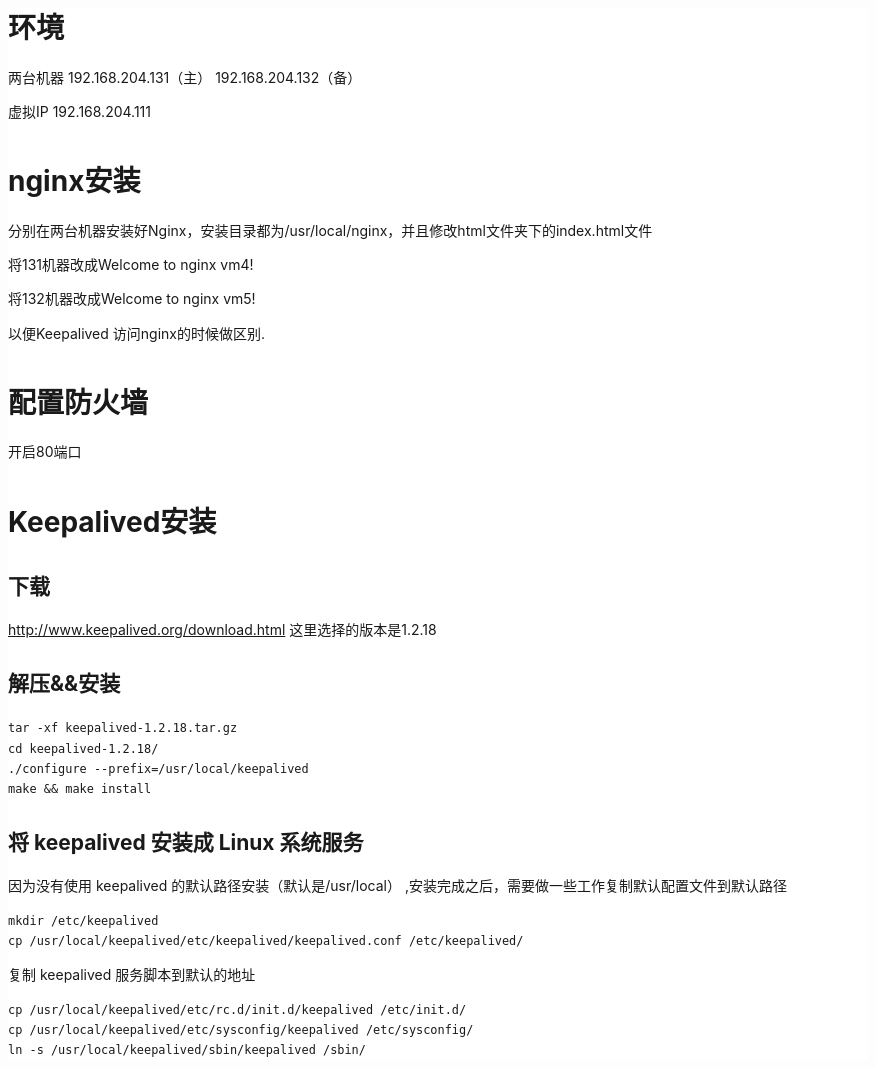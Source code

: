 # 环境

两台机器 192.168.204.131（主）  192.168.204.132（备）

虚拟IP 192.168.204.111



# nginx安装
分别在两台机器安装好Nginx，安装目录都为/usr/local/nginx，并且修改html文件夹下的index.html文件

将131机器改成Welcome to nginx vm4!

将132机器改成Welcome to nginx vm5!

以便Keepalived 访问nginx的时候做区别.

# 配置防火墙
开启80端口

# Keepalived安装
## 下载
http://www.keepalived.org/download.html
这里选择的版本是1.2.18

## 解压&&安装

```
tar -xf keepalived-1.2.18.tar.gz
cd keepalived-1.2.18/
./configure --prefix=/usr/local/keepalived
make && make install
```

## 将 keepalived 安装成 Linux 系统服务
因为没有使用 keepalived 的默认路径安装（默认是/usr/local） ,安装完成之后，需要做一些工作复制默认配置文件到默认路径


```
mkdir /etc/keepalived
cp /usr/local/keepalived/etc/keepalived/keepalived.conf /etc/keepalived/
```

复制 keepalived 服务脚本到默认的地址

```
cp /usr/local/keepalived/etc/rc.d/init.d/keepalived /etc/init.d/
cp /usr/local/keepalived/etc/sysconfig/keepalived /etc/sysconfig/
ln -s /usr/local/keepalived/sbin/keepalived /sbin/
```
